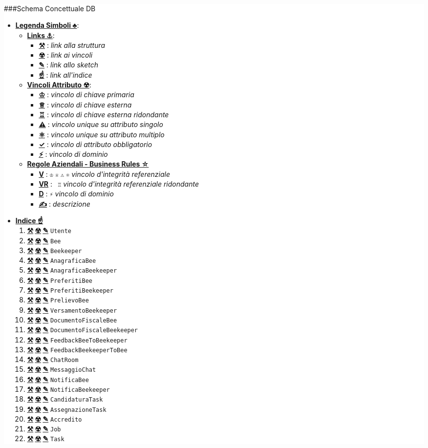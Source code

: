 ###Schema Concettuale DB

<a name="legenda-simboli"></a>
* __[Legenda Simboli ♣](#legenda)__:
    * __[Links ⚓](#legenda-simboli-links)__:
        * __[⚒](#strutture)__ : _link alla struttura_
        * __[☢](#vincoli)__ : _link ai vincoli_
        * __[✎](#diagrammi-er)__ : _link allo sketch_
        * __[☝](#indice)__ : _link all'indice_
    * __[Vincoli Attributo ☢](#legenda-simboli-vincoli-attributo-tabella)__:
        * __[♔](#legenda-simboli)__ : _vincolo di chiave primaria_
        * __[♕](#legenda-simboli)__ : _vincolo di chiave esterna_
        * __[♖](#legenda-simboli)__ : _vincolo di chiave esterna ridondante_
        * __[⚠](#legenda-simboli)__ : _vincolo unique su attributo singolo_
        * __[⚛](#legenda-simboli)__ : _vincolo unique su attributo multiplo_
        * __[✓](#legenda-simboli)__ : _vincolo di attributo obbligatorio_
        * __[⚡](#legenda-simboli)__ : _vincolo di dominio_
    * __[Regole Aziendali - Business Rules ☆](#regole-aziendali)__
        * __[V](#vincolo-integrità)__ : `♔` `♕` `⚠` `⚛` _vincolo d'integrità referenziale_
        * __[VR](#vincolo-integrità-ridondante)__ : ` ♖` _vincolo d'integrità referenziale ridondante_
        * __[D](#vincolo-dominio)__ : `⚡` _vincolo di dominio_
        * __[✍](#descrizione)__ : _descrizione_

<a name="indice"></a>
* __[Indice ☝](#indice)__
    1. __[⚒](#utente) [☢](#vincoli-utente) [✎](#diagramma-credenziali-utente)__ `Utente`
    2. __[⚒](#bee) [☢](#vincoli-bee) [✎](#diagramma-relazioni-utente)__ `Bee`
    3. __[⚒](#beekeeper) [☢](#vincoli-beekeeper) [✎](#diagramma-relazioni-utente)__ `Beekeeper`
    4. __[⚒](#anagrafica-bee) [☢](#vincoli-anagrafica-bee) [✎](#diagramma-credenziali-utente)__ `AnagraficaBee`
    5. __[⚒](#anagrafica-beekeeper) [☢](#vincoli-anagrafica-beekeeper) [✎](#diagramma-credenziali-utente)__ `AnagraficaBeekeeper`
    6. __[⚒](#preferiti-bee) [☢](#vincoli-preferiti-bee) [✎](#diagramma-relazioni-utente)__ `PreferitiBee`
    7. __[⚒](#preferiti-beekeeper) [☢](#vincoli-preferiti-beekeeper) [✎](#diagramma-relazioni-utente)__ `PreferitiBeekeeper`
    8. __[⚒](#prelievo-bee) [☢](#vincoli-prelievo-bee) [✎](#diagramma-transazioni-utente)__ `PrelievoBee`
    9. __[⚒](#versamento-beekeeper) [☢](#vincoli-versamento-beekeeper) [✎](#diagramma-transazioni-utente)__ `VersamentoBeekeeper`
    10. __[⚒](#documento-fiscale-bee) [☢](#vincoli-documento-fiscale-bee) [✎](#diagramma-transazioni-utente)__ `DocumentoFiscaleBee`
    11. __[⚒](#documento-fiscale-beekeeper) [☢](#vincoli-documento-fiscale-beekeeper) [✎](#diagramma-transazioni-utente)__ `DocumentoFiscaleBeekeeper`
    12. __[⚒](#feedback-bee-to-beekeeper) [☢](#vincoli-feedback-bee-to-beekeeper) [✎](#diagramma-feedbacks)__ `FeedbackBeeToBeekeeper`
    13. __[⚒](#feedback-beekeeper-to-bee) [☢](#vincoli-feedback-beekeeper-to-bee) [✎](#diagramma-feedbacks)__ `FeedbackBeekeeperToBee`
    14. __[⚒](#chat-room) [☢](#vincoli-chat-room) [✎](#diagramma-messaggi-e-notifiche)__ `ChatRoom`
    15. __[⚒](#messaggio-chat) [☢](#vincoli-messaggio-chat) [✎](#diagramma-messaggi-e-notifiche)__ `MessaggioChat`
    16. __[⚒](#notifica-bee) [☢](#vincoli-notifica-bee) [✎](#diagramma-messaggi-e-notifiche)__ `NotificaBee`
    17. __[⚒](#notifica-beekeeper) [☢](#vincoli-notifica-beekeeper) [✎](#diagramma-messaggi-e-notifiche)__ `NotificaBeekeeper`
    18. __[⚒](#candidatura-task) [☢](#vincoli-candidatura-task) [✎](#diagramma-assegnazioni-e-candidature-task)__ `CandidaturaTask`
    19. __[⚒](#assegnazione-task) [☢](#vincoli-assegnazione-task) [✎](#diagramma-assegnazioni-e-candidature-task)__ `AssegnazioneTask`
    20. __[⚒](#accredito) [☢](#vincoli-accredito) [✎](#diagramma-assegnazioni-e-candidature-task)__ `Accredito`
    21. __[⚒](#job) [☢](#vincoli-job) [✎](#diagramma-azioni-job-e-task)__ `Job`
    22. __[⚒](#task) [☢](#vincoli-task) [✎](#diagramma-azioni-job-e-task)__ `Task`
